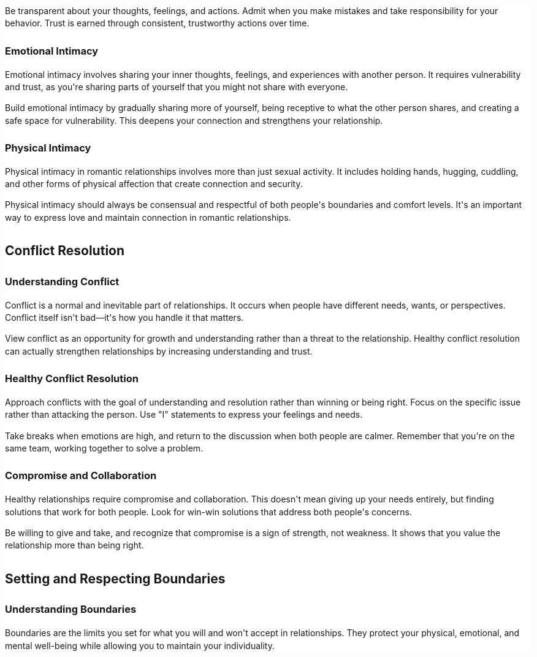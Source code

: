 Be transparent about your thoughts, feelings, and actions. Admit when you make mistakes and take responsibility for your behavior. Trust is earned through consistent, trustworthy actions over time.

### Emotional Intimacy
Emotional intimacy involves sharing your inner thoughts, feelings, and experiences with another person. It requires vulnerability and trust, as you're sharing parts of yourself that you might not share with everyone.

Build emotional intimacy by gradually sharing more of yourself, being receptive to what the other person shares, and creating a safe space for vulnerability. This deepens your connection and strengthens your relationship.

### Physical Intimacy
Physical intimacy in romantic relationships involves more than just sexual activity. It includes holding hands, hugging, cuddling, and other forms of physical affection that create connection and security.

Physical intimacy should always be consensual and respectful of both people's boundaries and comfort levels. It's an important way to express love and maintain connection in romantic relationships.

## Conflict Resolution

### Understanding Conflict
Conflict is a normal and inevitable part of relationships. It occurs when people have different needs, wants, or perspectives. Conflict itself isn't bad—it's how you handle it that matters.

View conflict as an opportunity for growth and understanding rather than a threat to the relationship. Healthy conflict resolution can actually strengthen relationships by increasing understanding and trust.

### Healthy Conflict Resolution
Approach conflicts with the goal of understanding and resolution rather than winning or being right. Focus on the specific issue rather than attacking the person. Use "I" statements to express your feelings and needs.

Take breaks when emotions are high, and return to the discussion when both people are calmer. Remember that you're on the same team, working together to solve a problem.

### Compromise and Collaboration
Healthy relationships require compromise and collaboration. This doesn't mean giving up your needs entirely, but finding solutions that work for both people. Look for win-win solutions that address both people's concerns.

Be willing to give and take, and recognize that compromise is a sign of strength, not weakness. It shows that you value the relationship more than being right.

## Setting and Respecting Boundaries

### Understanding Boundaries
Boundaries are the limits you set for what you will and won't accept in relationships. They protect your physical, emotional, and mental well-being while allowing you to maintain your individuality.
